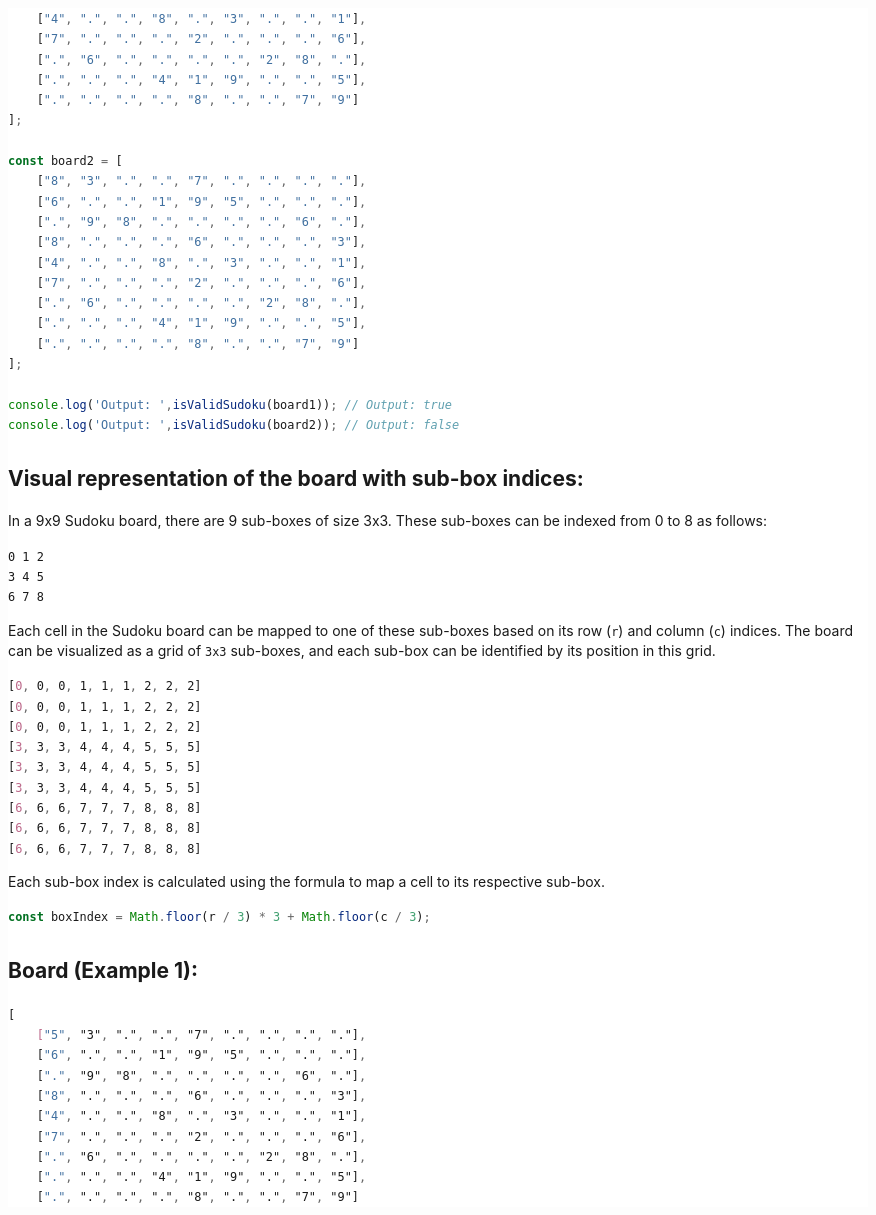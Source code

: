 ```javascript
    ["4", ".", ".", "8", ".", "3", ".", ".", "1"],
    ["7", ".", ".", ".", "2", ".", ".", ".", "6"],
    [".", "6", ".", ".", ".", ".", "2", "8", "."],
    [".", ".", ".", "4", "1", "9", ".", ".", "5"],
    [".", ".", ".", ".", "8", ".", ".", "7", "9"]
];

const board2 = [
    ["8", "3", ".", ".", "7", ".", ".", ".", "."],
    ["6", ".", ".", "1", "9", "5", ".", ".", "."],
    [".", "9", "8", ".", ".", ".", ".", "6", "."],
    ["8", ".", ".", ".", "6", ".", ".", ".", "3"],
    ["4", ".", ".", "8", ".", "3", ".", ".", "1"],
    ["7", ".", ".", ".", "2", ".", ".", ".", "6"],
    [".", "6", ".", ".", ".", ".", "2", "8", "."],
    [".", ".", ".", "4", "1", "9", ".", ".", "5"],
    [".", ".", ".", ".", "8", ".", ".", "7", "9"]
];

console.log('Output: ',isValidSudoku(board1)); // Output: true
console.log('Output: ',isValidSudoku(board2)); // Output: false
```

## Visual representation of the board with sub-box indices:
In a 9x9 Sudoku board, there are 9 sub-boxes of size 3x3. These sub-boxes can be indexed from 0 to 8 as follows:
```css
0 1 2
3 4 5
6 7 8
```
Each cell in the Sudoku board can be mapped to one of these sub-boxes based on its row (`r`) and column (`c`) indices. The board can be visualized as a grid of `3x3` sub-boxes, and each sub-box can be identified by its position in this grid.

```css
[0, 0, 0, 1, 1, 1, 2, 2, 2]
[0, 0, 0, 1, 1, 1, 2, 2, 2]
[0, 0, 0, 1, 1, 1, 2, 2, 2]
[3, 3, 3, 4, 4, 4, 5, 5, 5]
[3, 3, 3, 4, 4, 4, 5, 5, 5]
[3, 3, 3, 4, 4, 4, 5, 5, 5]
[6, 6, 6, 7, 7, 7, 8, 8, 8]
[6, 6, 6, 7, 7, 7, 8, 8, 8]
[6, 6, 6, 7, 7, 7, 8, 8, 8]
```

Each sub-box index is calculated using the formula to map a cell to its respective sub-box.
```javascript
const boxIndex = Math.floor(r / 3) * 3 + Math.floor(c / 3);
```
## Board (Example 1):
```css
[
    ["5", "3", ".", ".", "7", ".", ".", ".", "."],
    ["6", ".", ".", "1", "9", "5", ".", ".", "."],
    [".", "9", "8", ".", ".", ".", ".", "6", "."],
    ["8", ".", ".", ".", "6", ".", ".", ".", "3"],
    ["4", ".", ".", "8", ".", "3", ".", ".", "1"],
    ["7", ".", ".", ".", "2", ".", ".", ".", "6"],
    [".", "6", ".", ".", ".", ".", "2", "8", "."],
    [".", ".", ".", "4", "1", "9", ".", ".", "5"],
    [".", ".", ".", ".", "8", ".", ".", "7", "9"]
```